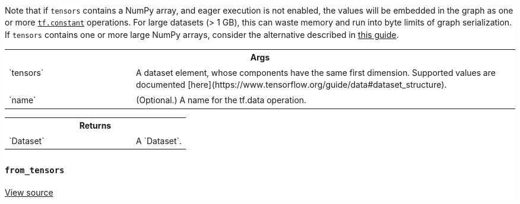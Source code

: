 Note that if `tensors` contains a NumPy array, and eager execution is not
enabled, the values will be embedded in the graph as one or more
<a href="../../tf/constant.md"><code>tf.constant</code></a> operations. For large datasets (> 1 GB), this can waste
memory and run into byte limits of graph serialization. If `tensors`
contains one or more large NumPy arrays, consider the alternative described
in [this guide](
https://tensorflow.org/guide/data#consuming_numpy_arrays).


 <table class="responsive fixed orange">
<colgroup><col width="214px"><col></colgroup>
<tr><th colspan="2">Args</th></tr>

<tr>
<td>
`tensors`
</td>
<td>
A dataset element, whose components have the same first
dimension. Supported values are documented
[here](https://www.tensorflow.org/guide/data#dataset_structure).
</td>
</tr><tr>
<td>
`name`
</td>
<td>
(Optional.) A name for the tf.data operation.
</td>
</tr>
</table>




 <table class="responsive fixed orange">
<colgroup><col width="214px"><col></colgroup>
<tr><th colspan="2">Returns</th></tr>

<tr>
<td>
`Dataset`
</td>
<td>
A `Dataset`.
</td>
</tr>
</table>



<h3 id="from_tensors"><code>from_tensors</code></h3>

<a target="_blank" class="external" href="/code/stable/tensorflow/python/data/ops/dataset_ops.py">View source</a>
